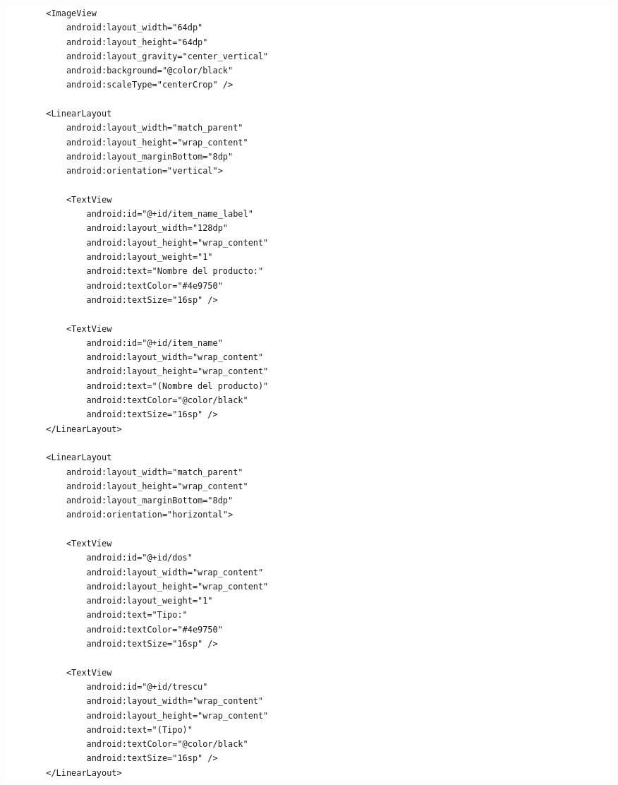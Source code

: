             <ImageView
                android:layout_width="64dp"
                android:layout_height="64dp"
                android:layout_gravity="center_vertical"
                android:background="@color/black"
                android:scaleType="centerCrop" />

            <LinearLayout
                android:layout_width="match_parent"
                android:layout_height="wrap_content"
                android:layout_marginBottom="8dp"
                android:orientation="vertical">

                <TextView
                    android:id="@+id/item_name_label"
                    android:layout_width="128dp"
                    android:layout_height="wrap_content"
                    android:layout_weight="1"
                    android:text="Nombre del producto:"
                    android:textColor="#4e9750"
                    android:textSize="16sp" />

                <TextView
                    android:id="@+id/item_name"
                    android:layout_width="wrap_content"
                    android:layout_height="wrap_content"
                    android:text="(Nombre del producto)"
                    android:textColor="@color/black"
                    android:textSize="16sp" />
            </LinearLayout>

            <LinearLayout
                android:layout_width="match_parent"
                android:layout_height="wrap_content"
                android:layout_marginBottom="8dp"
                android:orientation="horizontal">

                <TextView
                    android:id="@+id/dos"
                    android:layout_width="wrap_content"
                    android:layout_height="wrap_content"
                    android:layout_weight="1"
                    android:text="Tipo:"
                    android:textColor="#4e9750"
                    android:textSize="16sp" />

                <TextView
                    android:id="@+id/trescu"
                    android:layout_width="wrap_content"
                    android:layout_height="wrap_content"
                    android:text="(Tipo)"
                    android:textColor="@color/black"
                    android:textSize="16sp" />
            </LinearLayout>

